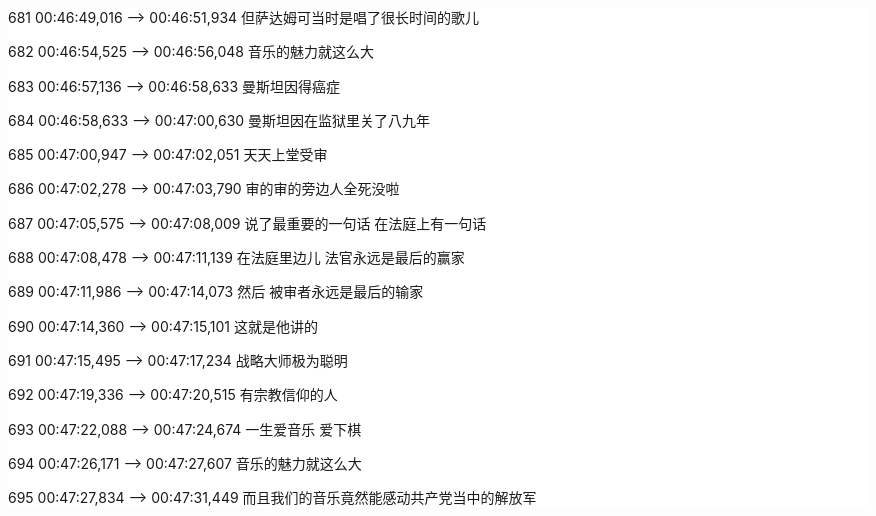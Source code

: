 681
00:46:49,016 –&gt; 00:46:51,934
但萨达姆可当时是唱了很长时间的歌儿
 
682
00:46:54,525 –&gt; 00:46:56,048
音乐的魅力就这么大
 
683
00:46:57,136 –&gt; 00:46:58,633
曼斯坦因得癌症
 
684
00:46:58,633 –&gt; 00:47:00,630
曼斯坦因在监狱里关了八九年
 
685
00:47:00,947 –&gt; 00:47:02,051
天天上堂受审
 
686
00:47:02,278 –&gt; 00:47:03,790
审的审的旁边人全死没啦
 
687
00:47:05,575 –&gt; 00:47:08,009
说了最重要的一句话 在法庭上有一句话
 
688
00:47:08,478 –&gt; 00:47:11,139
在法庭里边儿 法官永远是最后的赢家
 
689
00:47:11,986 –&gt; 00:47:14,073
然后 被审者永远是最后的输家
 
690
00:47:14,360 –&gt; 00:47:15,101
这就是他讲的
 
691
00:47:15,495 –&gt; 00:47:17,234
战略大师极为聪明
 
692
00:47:19,336 –&gt; 00:47:20,515
有宗教信仰的人
 
693
00:47:22,088 –&gt; 00:47:24,674
一生爱音乐 爱下棋
 
694
00:47:26,171 –&gt; 00:47:27,607
音乐的魅力就这么大
 
695
00:47:27,834 –&gt; 00:47:31,449
而且我们的音乐竟然能感动共产党当中的解放军
 